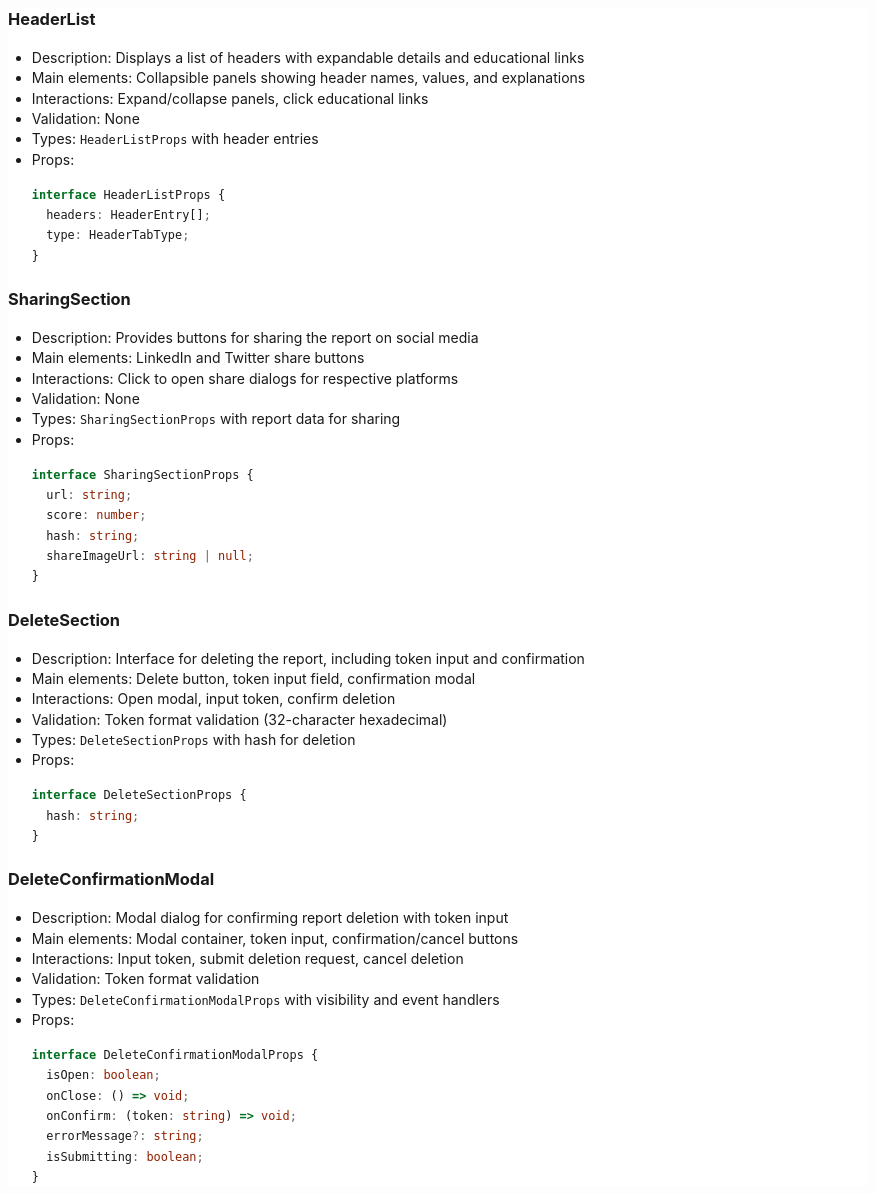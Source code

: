 ### HeaderList
- Description: Displays a list of headers with expandable details and educational links
- Main elements: Collapsible panels showing header names, values, and explanations
- Interactions: Expand/collapse panels, click educational links
- Validation: None
- Types: `HeaderListProps` with header entries
- Props:
  ```typescript
  interface HeaderListProps {
    headers: HeaderEntry[];
    type: HeaderTabType;
  }
  ```

### SharingSection
- Description: Provides buttons for sharing the report on social media
- Main elements: LinkedIn and Twitter share buttons
- Interactions: Click to open share dialogs for respective platforms
- Validation: None
- Types: `SharingSectionProps` with report data for sharing
- Props:
  ```typescript
  interface SharingSectionProps {
    url: string;
    score: number;
    hash: string;
    shareImageUrl: string | null;
  }
  ```

### DeleteSection
- Description: Interface for deleting the report, including token input and confirmation
- Main elements: Delete button, token input field, confirmation modal
- Interactions: Open modal, input token, confirm deletion
- Validation: Token format validation (32-character hexadecimal)
- Types: `DeleteSectionProps` with hash for deletion
- Props:
  ```typescript
  interface DeleteSectionProps {
    hash: string;
  }
  ```

### DeleteConfirmationModal
- Description: Modal dialog for confirming report deletion with token input
- Main elements: Modal container, token input, confirmation/cancel buttons
- Interactions: Input token, submit deletion request, cancel deletion
- Validation: Token format validation
- Types: `DeleteConfirmationModalProps` with visibility and event handlers
- Props:
  ```typescript
  interface DeleteConfirmationModalProps {
    isOpen: boolean;
    onClose: () => void;
    onConfirm: (token: string) => void;
    errorMessage?: string;
    isSubmitting: boolean;
  }
  ```
